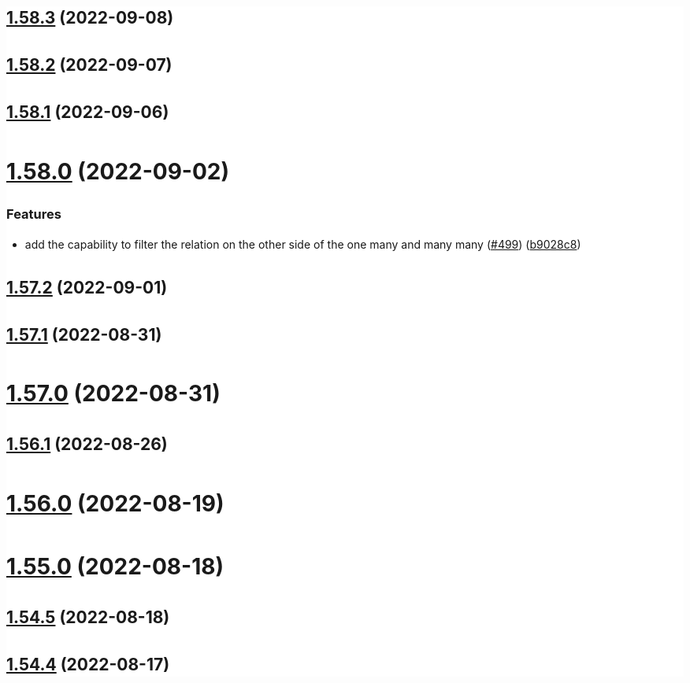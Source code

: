 ## [1.58.3](https://github.com/tractr/stack/compare/v1.58.2...v1.58.3) (2022-09-08)

## [1.58.2](https://github.com/tractr/stack/compare/v1.58.1...v1.58.2) (2022-09-07)

## [1.58.1](https://github.com/tractr/stack/compare/v1.58.0...v1.58.1) (2022-09-06)

# [1.58.0](https://github.com/tractr/stack/compare/v1.57.2...v1.58.0) (2022-09-02)

### Features

* add the capability to filter the relation on the other side of the one many and many many ([#499](https://github.com/tractr/stack/issues/499)) ([b9028c8](https://github.com/tractr/stack/commit/b9028c8505ef20ad7da81aa106d542dab9ebc936))

## [1.57.2](https://github.com/tractr/stack/compare/v1.57.1...v1.57.2) (2022-09-01)

## [1.57.1](https://github.com/tractr/stack/compare/v1.57.0...v1.57.1) (2022-08-31)

# [1.57.0](https://github.com/tractr/stack/compare/v1.56.1...v1.57.0) (2022-08-31)

## [1.56.1](https://github.com/tractr/stack/compare/v1.56.0...v1.56.1) (2022-08-26)

# [1.56.0](https://github.com/tractr/stack/compare/v1.55.0...v1.56.0) (2022-08-19)

# [1.55.0](https://github.com/tractr/stack/compare/v1.54.5...v1.55.0) (2022-08-18)

## [1.54.5](https://github.com/tractr/stack/compare/v1.54.4...v1.54.5) (2022-08-18)

## [1.54.4](https://github.com/tractr/stack/compare/v1.54.3...v1.54.4) (2022-08-17)
